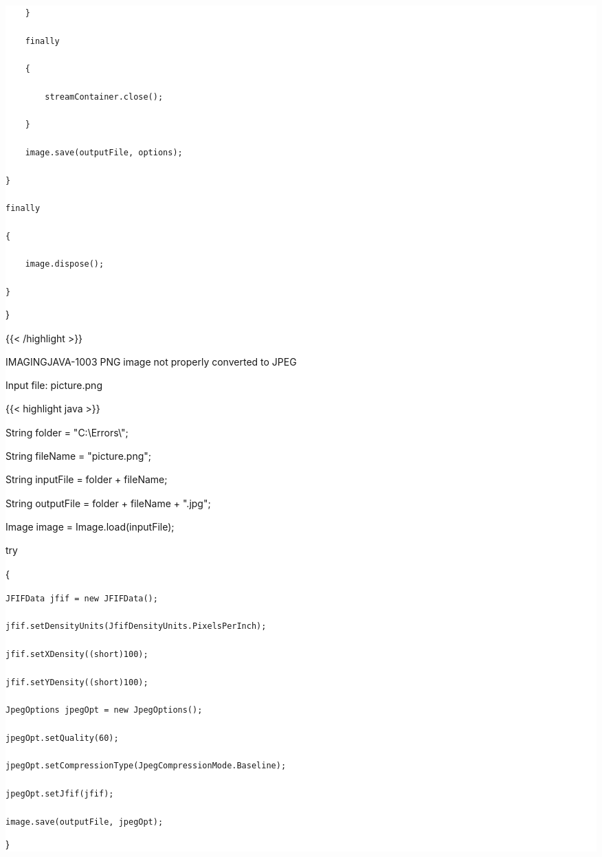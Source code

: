 		}

		finally

		{

			streamContainer.close();

		}

		image.save(outputFile, options);

	}

	finally

	{

		image.dispose();

	}

}

{{< /highlight >}}

IMAGINGJAVA-1003 PNG image not properly converted to JPEG

Input file: picture.png

{{< highlight java >}}

 String folder = "C:\\Errors\\";

String fileName = "picture.png";

String inputFile = folder + fileName;

String outputFile = folder + fileName + ".jpg";

Image image = Image.load(inputFile);

try

{

	JFIFData jfif = new JFIFData();

	jfif.setDensityUnits(JfifDensityUnits.PixelsPerInch);

	jfif.setXDensity((short)100);

	jfif.setYDensity((short)100);

	JpegOptions jpegOpt = new JpegOptions();

	jpegOpt.setQuality(60);

	jpegOpt.setCompressionType(JpegCompressionMode.Baseline);

	jpegOpt.setJfif(jfif);

	image.save(outputFile, jpegOpt);

}
